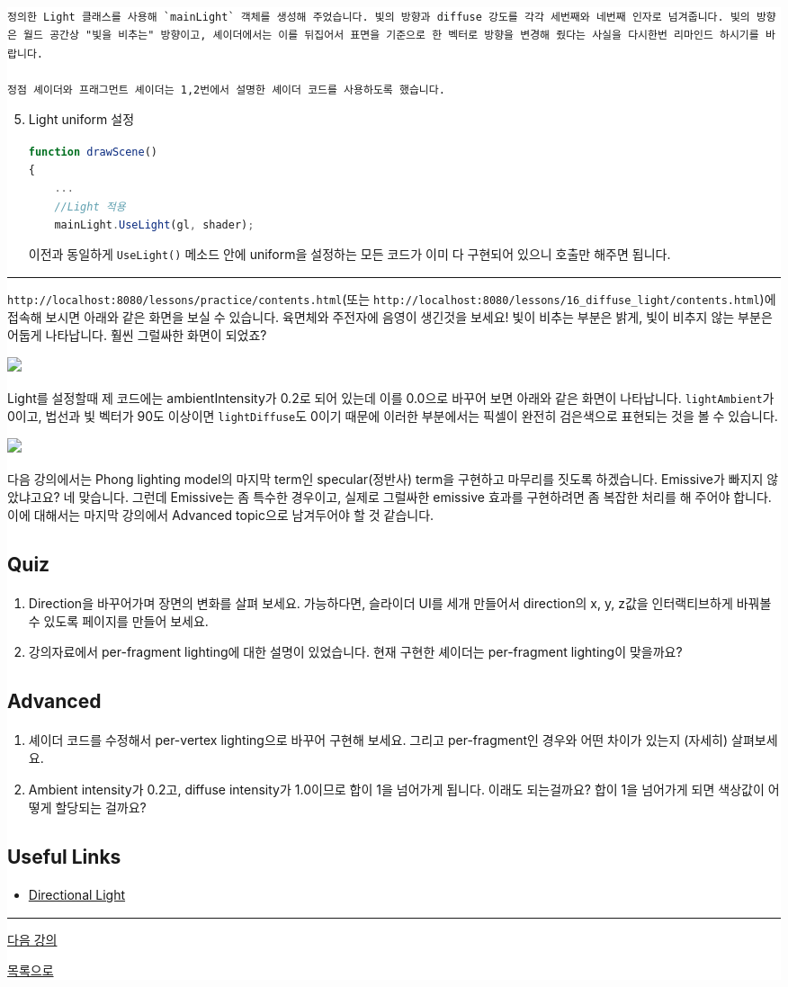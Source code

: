    정의한 Light 클래스를 사용해 `mainLight` 객체를 생성해 주었습니다. 빛의 방향과 diffuse 강도를 각각 세번째와 네번째 인자로 넘겨줍니다. 빛의 방향은 월드 공간상 "빛을 비추는" 방향이고, 셰이더에서는 이를 뒤집어서 표면을 기준으로 한 벡터로 방향을 변경해 줬다는 사실을 다시한번 리마인드 하시기를 바랍니다.
    
    정점 셰이더와 프래그먼트 셰이더는 1,2번에서 설명한 셰이더 코드를 사용하도록 했습니다.

5. Light uniform 설정

    ```js
    function drawScene()
    {
        ...
        //Light 적용
	    mainLight.UseLight(gl, shader);
    ```

    이전과 동일하게 `UseLight()` 메소드 안에 uniform을 설정하는 모든 코드가 이미 다 구현되어 있으니 호출만 해주면 됩니다.

---

`http://localhost:8080/lessons/practice/contents.html`(또는 `http://localhost:8080/lessons/16_diffuse_light/contents.html`)에 접속해 보시면 아래와 같은 화면을 보실 수 있습니다. 육면체와 주전자에 음영이 생긴것을 보세요! 빛이 비추는 부분은 밝게, 빛이 비추지 않는 부분은 어둡게 나타납니다. 훨씬 그럴싸한 화면이 되었죠?

<img src="../imgs/16_diffuse_light_ambient_0.2.JPG">

Light를 설정할때 제 코드에는 ambientIntensity가 0.2로 되어 있는데 이를 0.0으로 바꾸어 보면 아래와 같은 화면이 나타납니다. `lightAmbient`가 0이고, 법선과 빛 벡터가 90도 이상이면 `lightDiffuse`도 0이기 때문에 이러한 부분에서는 픽셀이 완전히 검은색으로 표현되는 것을 볼 수 있습니다.

<img src="../imgs/16_diffuse_light_ambient_0.0.JPG">

다음 강의에서는 Phong lighting model의 마지막 term인 specular(정반사) term을 구현하고 마무리를 짓도록 하겠습니다. Emissive가 빠지지 않았냐고요? 네 맞습니다. 그런데 Emissive는 좀 특수한 경우이고, 실제로 그럴싸한 emissive 효과를 구현하려면 좀 복잡한 처리를 해 주어야 합니다. 이에 대해서는 마지막 강의에서 Advanced topic으로 남겨두어야 할 것 같습니다.

## Quiz

1. Direction을 바꾸어가며 장면의 변화를 살펴 보세요. 가능하다면, 슬라이더 UI를 세개 만들어서 direction의 x, y, z값을 인터랙티브하게 바꿔볼 수 있도록 페이지를 만들어 보세요.

2. 강의자료에서 per-fragment lighting에 대한 설명이 있었습니다. 현재 구현한 셰이더는 per-fragment lighting이 맞을까요?

## Advanced

1. 셰이더 코드를 수정해서 per-vertex lighting으로 바꾸어 구현해 보세요. 그리고 per-fragment인 경우와 어떤 차이가 있는지 (자세히) 살펴보세요.

2. Ambient intensity가 0.2고, diffuse intensity가 1.0이므로 합이 1을 넘어가게 됩니다. 이래도 되는걸까요? 합이 1을 넘어가게 되면 색상값이 어떻게 할당되는 걸까요?

## Useful Links

- [Directional Light](https://webgl2fundamentals.org/webgl/lessons/ko/webgl-3d-lighting-directional.html)

---

[다음 강의](../17_specular_term/)

[목록으로](../)


